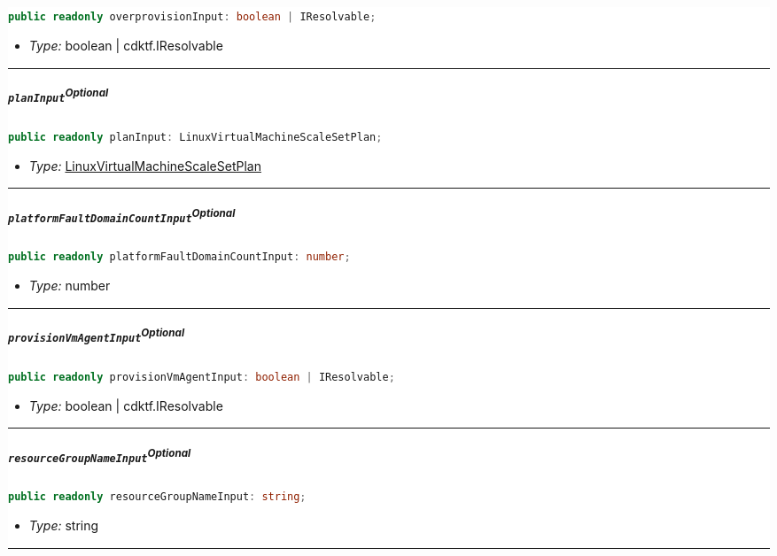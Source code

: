 ```typescript
public readonly overprovisionInput: boolean | IResolvable;
```

- *Type:* boolean | cdktf.IResolvable

---

##### `planInput`<sup>Optional</sup> <a name="planInput" id="@cdktf/provider-azurestack.linuxVirtualMachineScaleSet.LinuxVirtualMachineScaleSet.property.planInput"></a>

```typescript
public readonly planInput: LinuxVirtualMachineScaleSetPlan;
```

- *Type:* <a href="#@cdktf/provider-azurestack.linuxVirtualMachineScaleSet.LinuxVirtualMachineScaleSetPlan">LinuxVirtualMachineScaleSetPlan</a>

---

##### `platformFaultDomainCountInput`<sup>Optional</sup> <a name="platformFaultDomainCountInput" id="@cdktf/provider-azurestack.linuxVirtualMachineScaleSet.LinuxVirtualMachineScaleSet.property.platformFaultDomainCountInput"></a>

```typescript
public readonly platformFaultDomainCountInput: number;
```

- *Type:* number

---

##### `provisionVmAgentInput`<sup>Optional</sup> <a name="provisionVmAgentInput" id="@cdktf/provider-azurestack.linuxVirtualMachineScaleSet.LinuxVirtualMachineScaleSet.property.provisionVmAgentInput"></a>

```typescript
public readonly provisionVmAgentInput: boolean | IResolvable;
```

- *Type:* boolean | cdktf.IResolvable

---

##### `resourceGroupNameInput`<sup>Optional</sup> <a name="resourceGroupNameInput" id="@cdktf/provider-azurestack.linuxVirtualMachineScaleSet.LinuxVirtualMachineScaleSet.property.resourceGroupNameInput"></a>

```typescript
public readonly resourceGroupNameInput: string;
```

- *Type:* string

---
